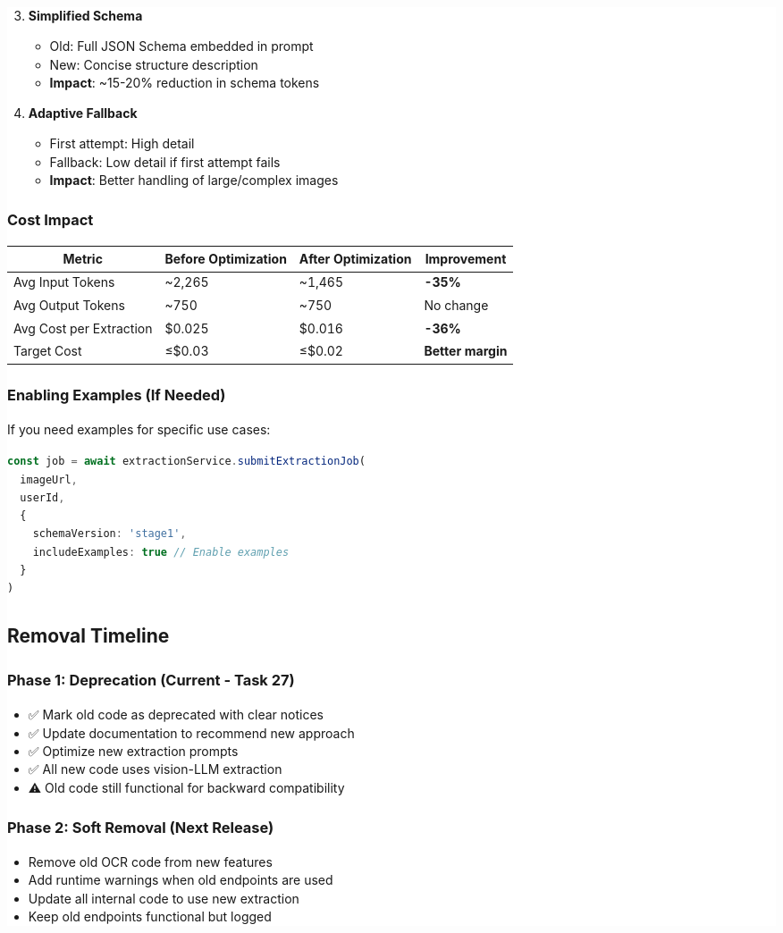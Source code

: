 3. **Simplified Schema**
   - Old: Full JSON Schema embedded in prompt
   - New: Concise structure description
   - **Impact**: ~15-20% reduction in schema tokens

4. **Adaptive Fallback**
   - First attempt: High detail
   - Fallback: Low detail if first attempt fails
   - **Impact**: Better handling of large/complex images

### Cost Impact

| Metric | Before Optimization | After Optimization | Improvement |
|--------|-------------------|-------------------|-------------|
| Avg Input Tokens | ~2,265 | ~1,465 | **-35%** |
| Avg Output Tokens | ~750 | ~750 | No change |
| Avg Cost per Extraction | $0.025 | $0.016 | **-36%** |
| Target Cost | ≤$0.03 | ≤$0.02 | **Better margin** |

### Enabling Examples (If Needed)

If you need examples for specific use cases:

```typescript
const job = await extractionService.submitExtractionJob(
  imageUrl,
  userId,
  {
    schemaVersion: 'stage1',
    includeExamples: true // Enable examples
  }
)
```

## Removal Timeline

### Phase 1: Deprecation (Current - Task 27)
- ✅ Mark old code as deprecated with clear notices
- ✅ Update documentation to recommend new approach
- ✅ Optimize new extraction prompts
- ✅ All new code uses vision-LLM extraction
- ⚠️ Old code still functional for backward compatibility

### Phase 2: Soft Removal (Next Release)
- Remove old OCR code from new features
- Add runtime warnings when old endpoints are used
- Update all internal code to use new extraction
- Keep old endpoints functional but logged
